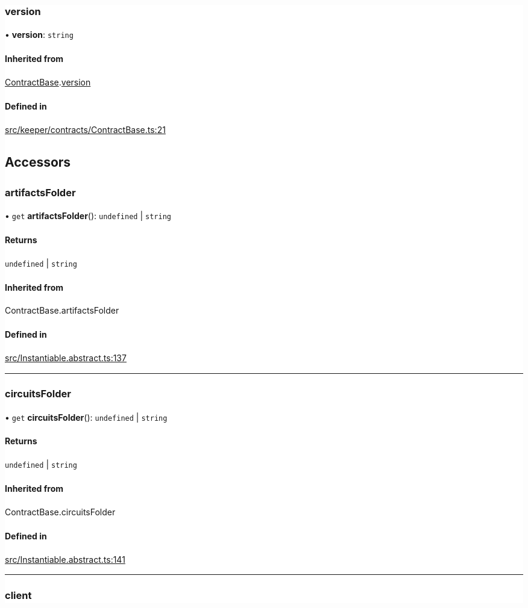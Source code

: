 
### version

• **version**: `string`

#### Inherited from

[ContractBase](ContractBase.md).[version](ContractBase.md#version)

#### Defined in

[src/keeper/contracts/ContractBase.ts:21](https://github.com/nevermined-io/sdk-js/blob/3e552f889871135260309ba0e332abffa92609ef/src/keeper/contracts/ContractBase.ts#L21)

## Accessors

### artifactsFolder

• `get` **artifactsFolder**(): `undefined` \| `string`

#### Returns

`undefined` \| `string`

#### Inherited from

ContractBase.artifactsFolder

#### Defined in

[src/Instantiable.abstract.ts:137](https://github.com/nevermined-io/sdk-js/blob/3e552f889871135260309ba0e332abffa92609ef/src/Instantiable.abstract.ts#L137)

---

### circuitsFolder

• `get` **circuitsFolder**(): `undefined` \| `string`

#### Returns

`undefined` \| `string`

#### Inherited from

ContractBase.circuitsFolder

#### Defined in

[src/Instantiable.abstract.ts:141](https://github.com/nevermined-io/sdk-js/blob/3e552f889871135260309ba0e332abffa92609ef/src/Instantiable.abstract.ts#L141)

---

### client
